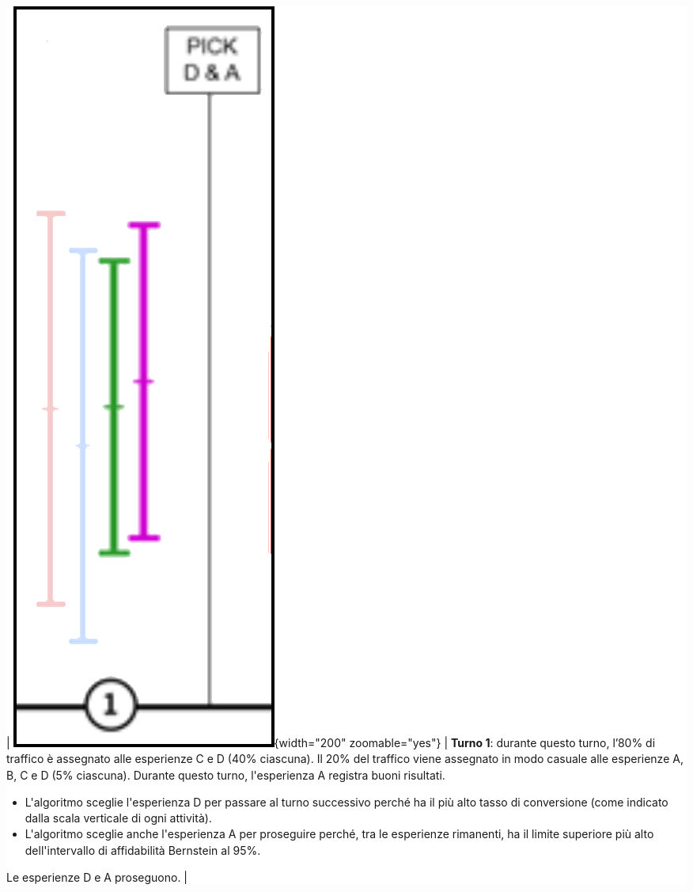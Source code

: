| ![Turno 1](/help/main/c-activities/automated-traffic-allocation/assets/aa-phase-1.png){width="200" zoomable="yes"} | **Turno 1**: durante questo turno, l’80% di traffico è assegnato alle esperienze C e D (40% ciascuna). Il 20% del traffico viene assegnato in modo casuale alle esperienze A, B, C e D (5% ciascuna). Durante questo turno, l&#39;esperienza A registra buoni risultati.<ul><li>L&#39;algoritmo sceglie l&#39;esperienza D per passare al turno successivo perché ha il più alto tasso di conversione (come indicato dalla scala verticale di ogni attività).</li><li>L&#39;algoritmo sceglie anche l&#39;esperienza A per proseguire perché, tra le esperienze rimanenti, ha il limite superiore più alto dell&#39;intervallo di affidabilità Bernstein al 95%.</li></ul>Le esperienze D e A proseguono. |